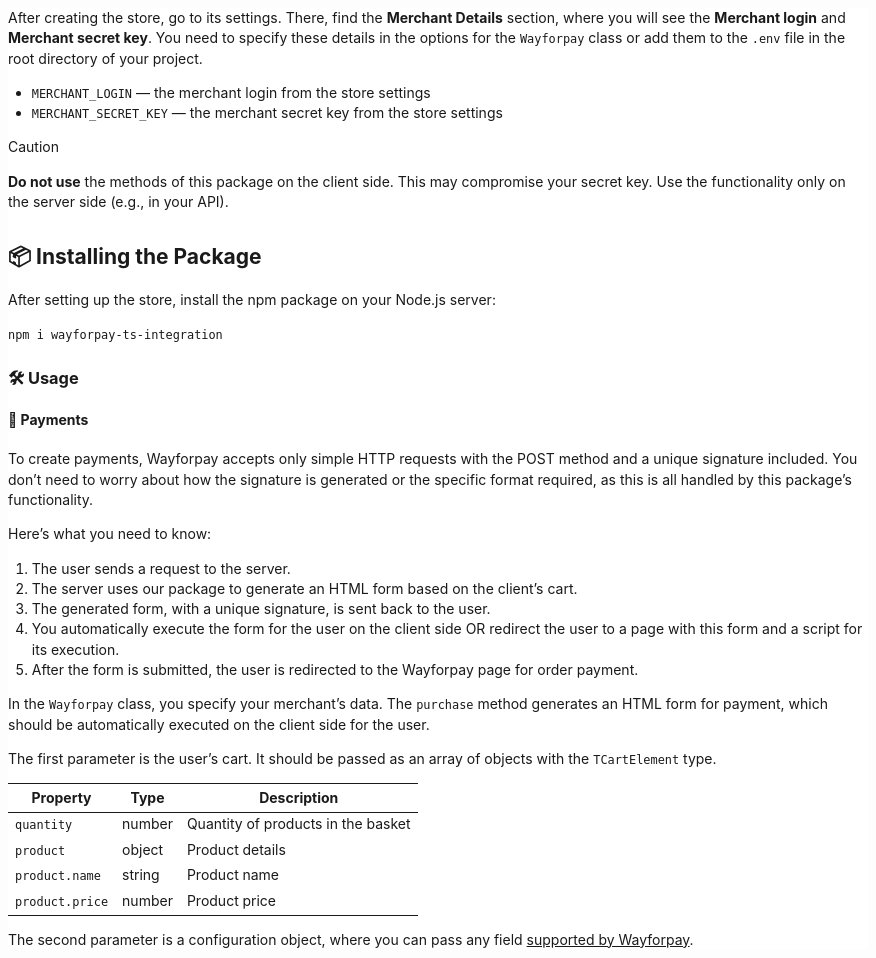 After creating the store, go to its settings. There, find the **Merchant Details** section, where you will see the
**Merchant login** and **Merchant secret key**. You need to specify these details in the options for the `Wayforpay`
class or add them to the `.env` file in the root directory of your project.

- `MERCHANT_LOGIN` — the merchant login from the store settings
- `MERCHANT_SECRET_KEY` — the merchant secret key from the store settings

> [!CAUTION]
> **Do not use** the methods of this package on the client side. This may compromise your secret key. Use the
> functionality only on the server side (e.g., in your API).

## 📦 Installing the Package

After setting up the store, install the npm package on your Node.js server:

```bash
npm i wayforpay-ts-integration
```

### 🛠 Usage

#### 📝 Payments

To create payments, Wayforpay accepts only simple HTTP requests with the POST method and a unique signature included. You don’t need to worry about how the signature is generated or the specific format required, as this is all handled by this package’s functionality.

Here’s what you need to know:

1. The user sends a request to the server.
2. The server uses our package to generate an HTML form based on the client’s cart.
3. The generated form, with a unique signature, is sent back to the user.
4. You automatically execute the form for the user on the client side OR redirect the user to a page with this form and a script for its execution.
5. After the form is submitted, the user is redirected to the Wayforpay page for order payment.

In the `Wayforpay` class, you specify your merchant’s data. The `purchase` method generates an HTML form for payment, which should be automatically executed on the client side for the user.

The first parameter is the user’s cart. It should be passed as an array of objects with the `TCartElement` type.

| Property        | Type   | Description                        |
|-----------------|--------|------------------------------------|
| `quantity`      | number | Quantity of products in the basket |
| `product`       | object | Product details                    |
| `product.name`  | string | Product name                       |
| `product.price` | number | Product price                      |

The second parameter is a configuration object, where you can pass any field [supported by Wayforpay](https://wiki.wayforpay.com/view/852102).
